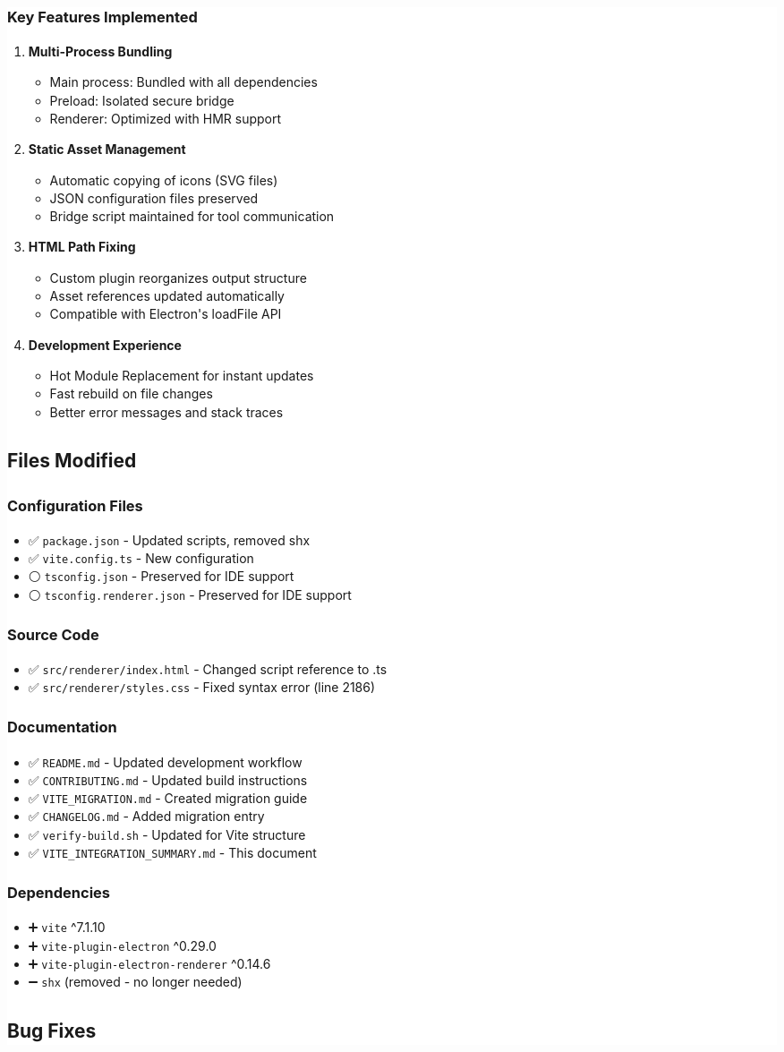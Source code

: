### Key Features Implemented

1. **Multi-Process Bundling**
   - Main process: Bundled with all dependencies
   - Preload: Isolated secure bridge
   - Renderer: Optimized with HMR support

2. **Static Asset Management**
   - Automatic copying of icons (SVG files)
   - JSON configuration files preserved
   - Bridge script maintained for tool communication

3. **HTML Path Fixing**
   - Custom plugin reorganizes output structure
   - Asset references updated automatically
   - Compatible with Electron's loadFile API

4. **Development Experience**
   - Hot Module Replacement for instant updates
   - Fast rebuild on file changes
   - Better error messages and stack traces

## Files Modified

### Configuration Files
- ✅ `package.json` - Updated scripts, removed shx
- ✅ `vite.config.ts` - New configuration
- ⚪ `tsconfig.json` - Preserved for IDE support
- ⚪ `tsconfig.renderer.json` - Preserved for IDE support

### Source Code
- ✅ `src/renderer/index.html` - Changed script reference to .ts
- ✅ `src/renderer/styles.css` - Fixed syntax error (line 2186)

### Documentation
- ✅ `README.md` - Updated development workflow
- ✅ `CONTRIBUTING.md` - Updated build instructions
- ✅ `VITE_MIGRATION.md` - Created migration guide
- ✅ `CHANGELOG.md` - Added migration entry
- ✅ `verify-build.sh` - Updated for Vite structure
- ✅ `VITE_INTEGRATION_SUMMARY.md` - This document

### Dependencies
- ➕ `vite` ^7.1.10
- ➕ `vite-plugin-electron` ^0.29.0
- ➕ `vite-plugin-electron-renderer` ^0.14.6
- ➖ `shx` (removed - no longer needed)

## Bug Fixes
